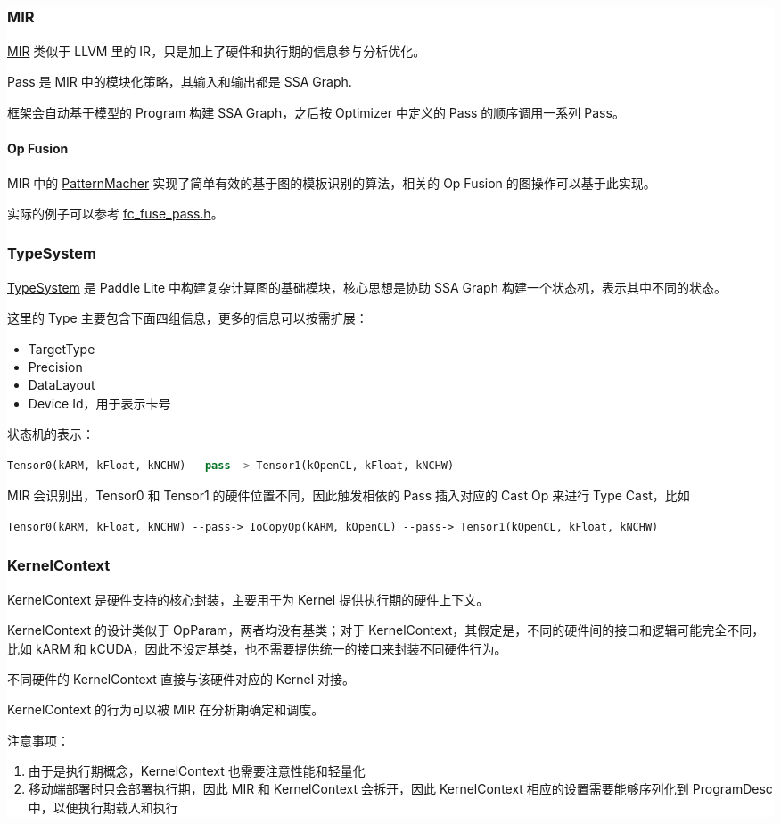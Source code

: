 ### MIR

[MIR](https://github.com/PaddlePaddle/Paddle-Lite/blob/391ff4e6fc3474a8bfe6340f9159b0b50bd87fd0/lite/core/op_lite.h#L38) 类似于 LLVM 里的 IR，只是加上了硬件和执行期的信息参与分析优化。

Pass 是 MIR 中的模块化策略，其输入和输出都是 SSA Graph.

框架会自动基于模型的 Program 构建 SSA Graph，之后按 [Optimizer](https://github.com/PaddlePaddle/Paddle-Lite/blob/release/v2.12/lite/core/optimizer/optimizer.h) 中定义的 Pass 的顺序调用一系列 Pass。

#### Op Fusion

MIR 中的 [PatternMacher](https://github.com/PaddlePaddle/Paddle-Lite/blob/release/v2.12/lite/core/optimizer/mir/pattern_matcher.h) 实现了简单有效的基于图的模板识别的算法，相关的 Op Fusion 的图操作可以基于此实现。

实际的例子可以参考 [fc_fuse_pass.h](https://github.com/PaddlePaddle/Paddle-Lite/blob/release/v2.12/lite/core/optimizer/mir/fusion/fc_fuse_pass.h)。

### TypeSystem

[TypeSystem](https://github.com/PaddlePaddle/Paddle-Lite/blob/release/v2.12/lite/core/type_system.h) 是 Paddle Lite 中构建复杂计算图的基础模块，核心思想是协助 SSA Graph 构建一个状态机，表示其中不同的状态。

这里的 Type 主要包含下面四组信息，更多的信息可以按需扩展：

- TargetType
- Precision
- DataLayout
- Device Id，用于表示卡号



状态机的表示：

```python
Tensor0(kARM, kFloat, kNCHW) --pass--> Tensor1(kOpenCL, kFloat, kNCHW)
```

MIR 会识别出，Tensor0 和 Tensor1 的硬件位置不同，因此触发相依的 Pass 插入对应的 Cast Op 来进行 Type Cast，比如

```
Tensor0(kARM, kFloat, kNCHW) --pass-> IoCopyOp(kARM, kOpenCL) --pass-> Tensor1(kOpenCL, kFloat, kNCHW)
```

### KernelContext

[KernelContext](https://github.com/PaddlePaddle/Paddle-Lite/blob/391ff4e6fc3474a8bfe6340f9159b0b50bd87fd0/lite/core/context.h#L403) 是硬件支持的核心封装，主要用于为 Kernel 提供执行期的硬件上下文。

KernelContext 的设计类似于 OpParam，两者均没有基类；对于 KernelContext，其假定是，不同的硬件间的接口和逻辑可能完全不同，比如 kARM 和 kCUDA，因此不设定基类，也不需要提供统一的接口来封装不同硬件行为。

不同硬件的 KernelContext 直接与该硬件对应的 Kernel 对接。

KernelContext 的行为可以被 MIR 在分析期确定和调度。

注意事项：

1. 由于是执行期概念，KernelContext 也需要注意性能和轻量化
2. 移动端部署时只会部署执行期，因此 MIR 和 KernelContext 会拆开，因此 KernelContext 相应的设置需要能够序列化到 ProgramDesc 中，以便执行期载入和执行
